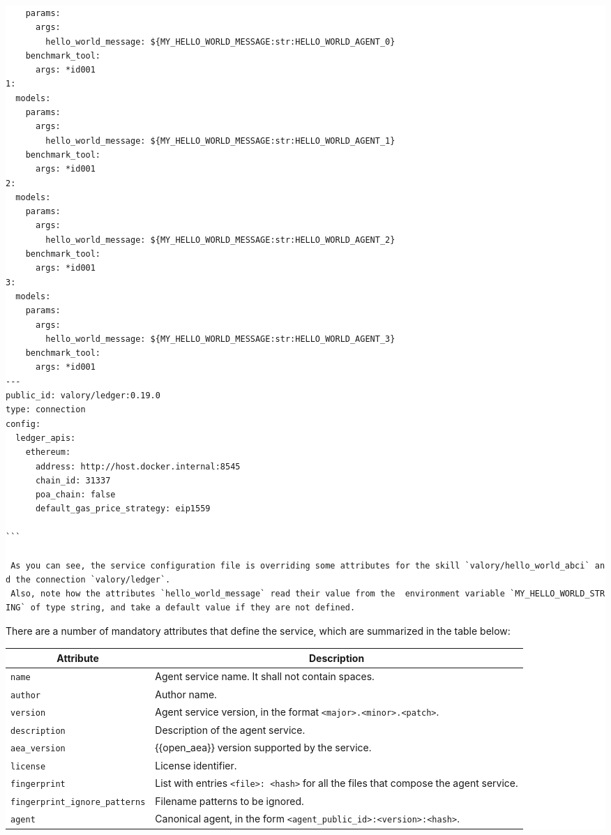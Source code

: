         params:
          args:
            hello_world_message: ${MY_HELLO_WORLD_MESSAGE:str:HELLO_WORLD_AGENT_0}
        benchmark_tool:
          args: *id001
    1:
      models:
        params:
          args:
            hello_world_message: ${MY_HELLO_WORLD_MESSAGE:str:HELLO_WORLD_AGENT_1}
        benchmark_tool:
          args: *id001
    2:
      models:
        params:
          args:
            hello_world_message: ${MY_HELLO_WORLD_MESSAGE:str:HELLO_WORLD_AGENT_2}
        benchmark_tool:
          args: *id001
    3:
      models:
        params:
          args:
            hello_world_message: ${MY_HELLO_WORLD_MESSAGE:str:HELLO_WORLD_AGENT_3}
        benchmark_tool:
          args: *id001
    ---
    public_id: valory/ledger:0.19.0
    type: connection
    config:
      ledger_apis:
        ethereum:
          address: http://host.docker.internal:8545
          chain_id: 31337
          poa_chain: false
          default_gas_price_strategy: eip1559

    ```

     As you can see, the service configuration file is overriding some attributes for the skill `valory/hello_world_abci` and the connection `valory/ledger`.
     Also, note how the attributes `hello_world_message` read their value from the  environment variable `MY_HELLO_WORLD_STRING` of type string, and take a default value if they are not defined.

There are a number of mandatory attributes that define the service, which are summarized in the table below:

| Attribute                     | Description                                                                                                                                                                                           |
|-------------------------------|-------------------------------------------------------------------------------------------------------------------------------------------------------------------------------------------------------|
| `name`                        | Agent service name. It shall not contain spaces.                                                                                                                                                      |
| `author`                      | Author name.                                                                                                                                                                                          |
| `version`                     | Agent service version, in the format `<major>.<minor>.<patch>`.                                                                                                                                       |
| `description`                 | Description of the agent service.                                                                                                                                                                     |
| `aea_version`                 | {{open_aea}} version supported by the service.                                                                                                                                                        |
| `license`                     | License identifier.                                                                                                                                                                                   |
| `fingerprint`                 | List with entries `<file>: <hash>` for all the files that compose the agent service. |
| `fingerprint_ignore_patterns` | Filename patterns to be ignored.                                                                                                                                                                      |
| `agent`                       | Canonical agent, in the form `<agent_public_id>:<version>:<hash>`.                                                                                                                                    |